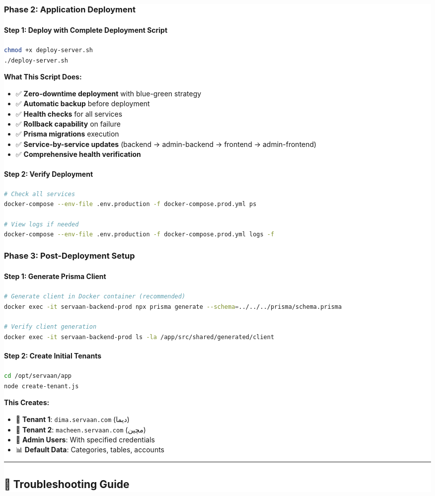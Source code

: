 ### **Phase 2: Application Deployment**

#### **Step 1: Deploy with Complete Deployment Script**
```bash
chmod +x deploy-server.sh
./deploy-server.sh
```

**What This Script Does:**
- ✅ **Zero-downtime deployment** with blue-green strategy
- ✅ **Automatic backup** before deployment
- ✅ **Health checks** for all services
- ✅ **Rollback capability** on failure
- ✅ **Prisma migrations** execution
- ✅ **Service-by-service updates** (backend → admin-backend → frontend → admin-frontend)
- ✅ **Comprehensive health verification**

#### **Step 2: Verify Deployment**
```bash
# Check all services
docker-compose --env-file .env.production -f docker-compose.prod.yml ps

# View logs if needed
docker-compose --env-file .env.production -f docker-compose.prod.yml logs -f
```

### **Phase 3: Post-Deployment Setup**

#### **Step 1: Generate Prisma Client**
```bash
# Generate client in Docker container (recommended)
docker exec -it servaan-backend-prod npx prisma generate --schema=../../../prisma/schema.prisma

# Verify client generation
docker exec -it servaan-backend-prod ls -la /app/src/shared/generated/client
```

#### **Step 2: Create Initial Tenants**
```bash
cd /opt/servaan/app
node create-tenant.js
```

**This Creates:**
- 🏢 **Tenant 1**: `dima.servaan.com` (دیما)
- 🏢 **Tenant 2**: `macheen.servaan.com` (مچین)
- 👤 **Admin Users**: With specified credentials
- 📊 **Default Data**: Categories, tables, accounts

---

## 🔧 **Troubleshooting Guide**
